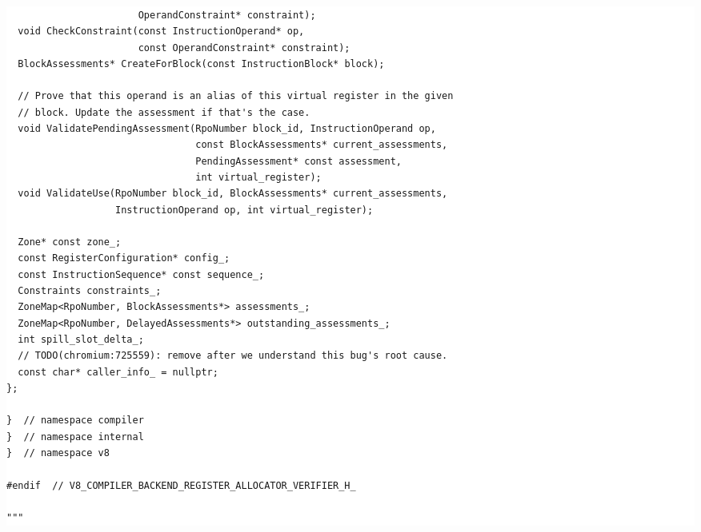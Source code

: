 ```
                       OperandConstraint* constraint);
  void CheckConstraint(const InstructionOperand* op,
                       const OperandConstraint* constraint);
  BlockAssessments* CreateForBlock(const InstructionBlock* block);

  // Prove that this operand is an alias of this virtual register in the given
  // block. Update the assessment if that's the case.
  void ValidatePendingAssessment(RpoNumber block_id, InstructionOperand op,
                                 const BlockAssessments* current_assessments,
                                 PendingAssessment* const assessment,
                                 int virtual_register);
  void ValidateUse(RpoNumber block_id, BlockAssessments* current_assessments,
                   InstructionOperand op, int virtual_register);

  Zone* const zone_;
  const RegisterConfiguration* config_;
  const InstructionSequence* const sequence_;
  Constraints constraints_;
  ZoneMap<RpoNumber, BlockAssessments*> assessments_;
  ZoneMap<RpoNumber, DelayedAssessments*> outstanding_assessments_;
  int spill_slot_delta_;
  // TODO(chromium:725559): remove after we understand this bug's root cause.
  const char* caller_info_ = nullptr;
};

}  // namespace compiler
}  // namespace internal
}  // namespace v8

#endif  // V8_COMPILER_BACKEND_REGISTER_ALLOCATOR_VERIFIER_H_

"""

```